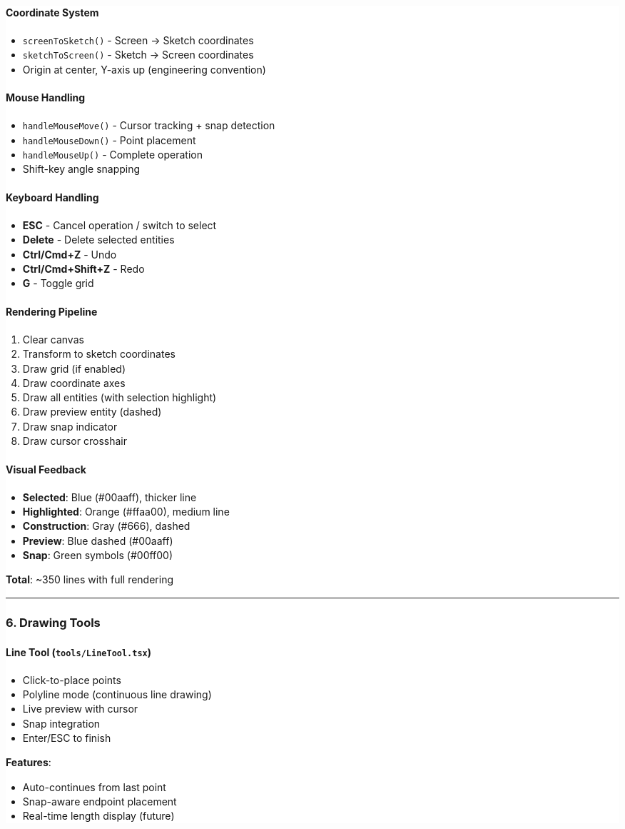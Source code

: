 #### Coordinate System
- `screenToSketch()` - Screen → Sketch coordinates
- `sketchToScreen()` - Sketch → Screen coordinates
- Origin at center, Y-axis up (engineering convention)

#### Mouse Handling
- `handleMouseMove()` - Cursor tracking + snap detection
- `handleMouseDown()` - Point placement
- `handleMouseUp()` - Complete operation
- Shift-key angle snapping

#### Keyboard Handling
- **ESC** - Cancel operation / switch to select
- **Delete** - Delete selected entities
- **Ctrl/Cmd+Z** - Undo
- **Ctrl/Cmd+Shift+Z** - Redo
- **G** - Toggle grid

#### Rendering Pipeline
1. Clear canvas
2. Transform to sketch coordinates
3. Draw grid (if enabled)
4. Draw coordinate axes
5. Draw all entities (with selection highlight)
6. Draw preview entity (dashed)
7. Draw snap indicator
8. Draw cursor crosshair

#### Visual Feedback
- **Selected**: Blue (#00aaff), thicker line
- **Highlighted**: Orange (#ffaa00), medium line
- **Construction**: Gray (#666), dashed
- **Preview**: Blue dashed (#00aaff)
- **Snap**: Green symbols (#00ff00)

**Total**: ~350 lines with full rendering

---

### 6. Drawing Tools

#### Line Tool (`tools/LineTool.tsx`)
- Click-to-place points
- Polyline mode (continuous line drawing)
- Live preview with cursor
- Snap integration
- Enter/ESC to finish

**Features**:
- Auto-continues from last point
- Snap-aware endpoint placement
- Real-time length display (future)
